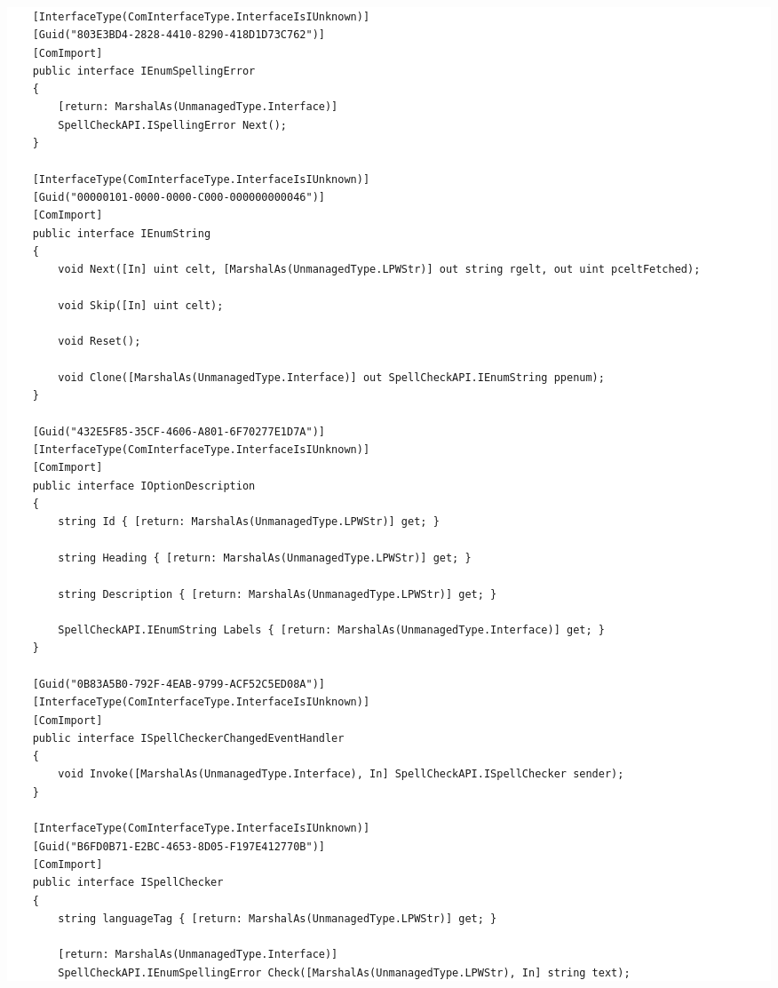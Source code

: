         [InterfaceType(ComInterfaceType.InterfaceIsIUnknown)]
        [Guid("803E3BD4-2828-4410-8290-418D1D73C762")]
        [ComImport]
        public interface IEnumSpellingError
        {
            [return: MarshalAs(UnmanagedType.Interface)]
            SpellCheckAPI.ISpellingError Next();
        }

        [InterfaceType(ComInterfaceType.InterfaceIsIUnknown)]
        [Guid("00000101-0000-0000-C000-000000000046")]
        [ComImport]
        public interface IEnumString
        {
            void Next([In] uint celt, [MarshalAs(UnmanagedType.LPWStr)] out string rgelt, out uint pceltFetched);

            void Skip([In] uint celt);

            void Reset();

            void Clone([MarshalAs(UnmanagedType.Interface)] out SpellCheckAPI.IEnumString ppenum);
        }

        [Guid("432E5F85-35CF-4606-A801-6F70277E1D7A")]
        [InterfaceType(ComInterfaceType.InterfaceIsIUnknown)]
        [ComImport]
        public interface IOptionDescription
        {
            string Id { [return: MarshalAs(UnmanagedType.LPWStr)] get; }

            string Heading { [return: MarshalAs(UnmanagedType.LPWStr)] get; }

            string Description { [return: MarshalAs(UnmanagedType.LPWStr)] get; }

            SpellCheckAPI.IEnumString Labels { [return: MarshalAs(UnmanagedType.Interface)] get; }
        }

        [Guid("0B83A5B0-792F-4EAB-9799-ACF52C5ED08A")]
        [InterfaceType(ComInterfaceType.InterfaceIsIUnknown)]
        [ComImport]
        public interface ISpellCheckerChangedEventHandler
        {
            void Invoke([MarshalAs(UnmanagedType.Interface), In] SpellCheckAPI.ISpellChecker sender);
        }

        [InterfaceType(ComInterfaceType.InterfaceIsIUnknown)]
        [Guid("B6FD0B71-E2BC-4653-8D05-F197E412770B")]
        [ComImport]
        public interface ISpellChecker
        {
            string languageTag { [return: MarshalAs(UnmanagedType.LPWStr)] get; }

            [return: MarshalAs(UnmanagedType.Interface)]
            SpellCheckAPI.IEnumSpellingError Check([MarshalAs(UnmanagedType.LPWStr), In] string text);
